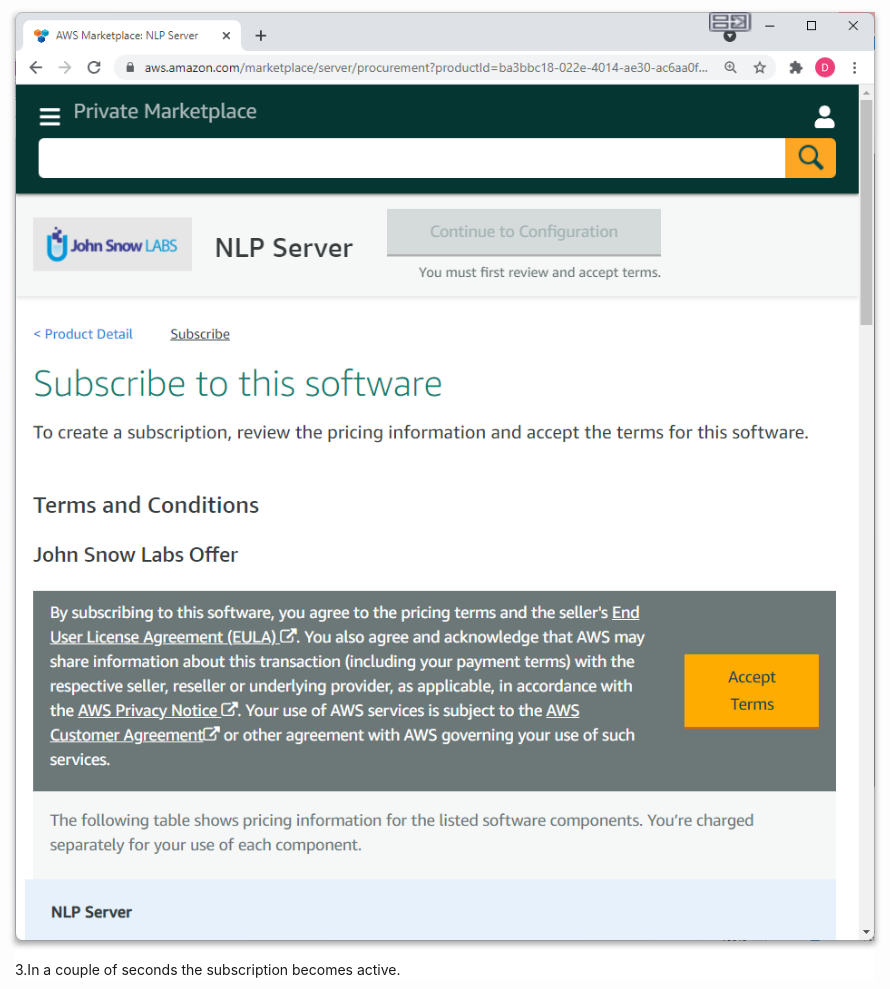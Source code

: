 <img class="image image--xl" src="/assets/images/nlp_server/AWS_s2.png" style="width:100%; align:center; box-shadow: 0 3px 6px rgba(0,0,0,0.16), 0 3px 6px rgba(0,0,0,0.23);"/>

3.In a couple of seconds the subscription becomes active.
